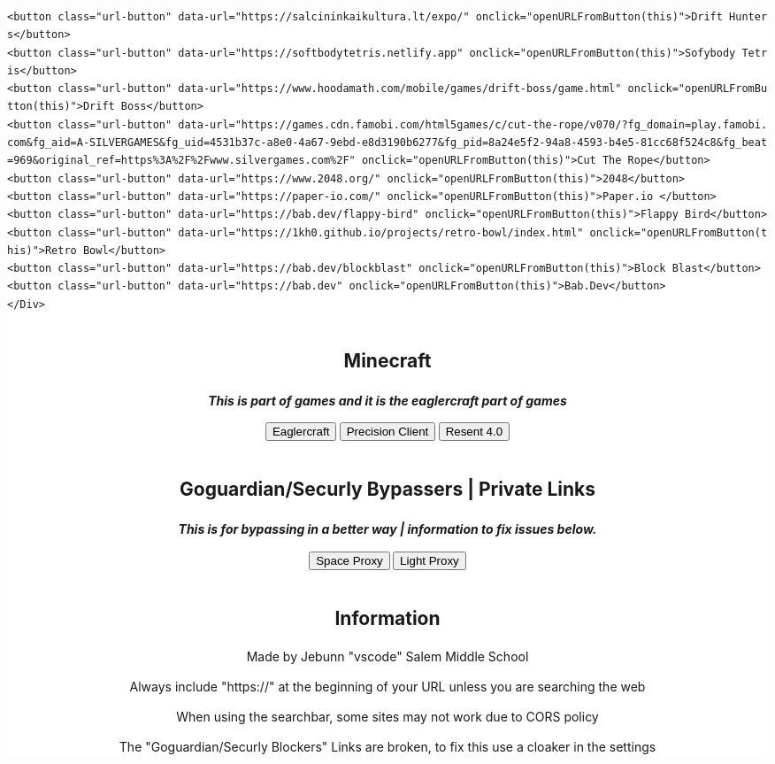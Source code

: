     <button class="url-button" data-url="https://salcininkaikultura.lt/expo/" onclick="openURLFromButton(this)">Drift Hunters</button>
    <button class="url-button" data-url="https://softbodytetris.netlify.app" onclick="openURLFromButton(this)">Sofybody Tetris</button>
    <button class="url-button" data-url="https://www.hoodamath.com/mobile/games/drift-boss/game.html" onclick="openURLFromButton(this)">Drift Boss</button>
    <button class="url-button" data-url="https://games.cdn.famobi.com/html5games/c/cut-the-rope/v070/?fg_domain=play.famobi.com&fg_aid=A-SILVERGAMES&fg_uid=4531b37c-a8e0-4a67-9ebd-e8d3190b6277&fg_pid=8a24e5f2-94a8-4593-b4e5-81cc68f524c8&fg_beat=969&original_ref=https%3A%2F%2Fwww.silvergames.com%2F" onclick="openURLFromButton(this)">Cut The Rope</button>
    <button class="url-button" data-url="https://www.2048.org/" onclick="openURLFromButton(this)">2048</button>
    <button class="url-button" data-url="https://paper-io.com/" onclick="openURLFromButton(this)">Paper.io </button>
    <button class="url-button" data-url="https://bab.dev/flappy-bird" onclick="openURLFromButton(this)">Flappy Bird</button>
    <button class="url-button" data-url="https://1kh0.github.io/projects/retro-bowl/index.html" onclick="openURLFromButton(this)">Retro Bowl</button>
    <button class="url-button" data-url="https://bab.dev/blockblast" onclick="openURLFromButton(this)">Block Blast</button>
    <button class="url-button" data-url="https://bab.dev" onclick="openURLFromButton(this)">Bab.Dev</button>
    </Div>

<div style="text-align: center; margin-top: 40px;">
    <h2 class="section-header">Minecraft</h2>
    <h5 class="paragraph">This is part of games and it is the eaglercraft part of games</p>
        <button class="url-button" data-url="https://eaglercraft.com" onclick="openURLFromButton(this)">Eaglercraft</button>
        <button class="url-button" data-url="https://html-classic.itch.zone/html/7086310/PrecisionClient-Static-main/index.html" onclick="openURLFromButton(this)">Precision Client</button>
        <button class="url-button" data-url="https://resent4-0.vercel.app/" onclick="openURLFromButton(this)">Resent 4.0</button>
    <div class="separator"></div>
</div>

<div style="text-align: center; margin-top: 40px;">
    <h2 class="section-header">Goguardian/Securly Bypassers | Private Links</h2>
    <h5 class="paragraph">This is for bypassing in a better way | information to fix issues below.</p>
    <div class="separator"></div>
    <button class="url-button" data-url="https://salemmiddleschoolclc.com.chickenkiller.com" onclick="openURLFromButton(this)">Space Proxy</button>
    <button class="url-button" data-url="https://light.simpanan.web.id" onclick="openURLFromButton(this)">Light Proxy</button>
</div>

<div style="text-align: center; margin-top: 40px;">
    <h2 class="section-header">Information</h2>
    <div class="separator"></div>
    <p class="paragraph">Made by Jebunn "vscode" Salem Middle School </p>
    <p class="paragraph">Always include "https://" at the beginning of your URL unless you are searching the web</p>
    <p class="paragraph">When using the searchbar, some sites may not work due to CORS policy</p>
    <p class="paragraph">The "Goguardian/Securly Blockers" Links are broken, to fix this use a cloaker in the settings</p>
</div>
